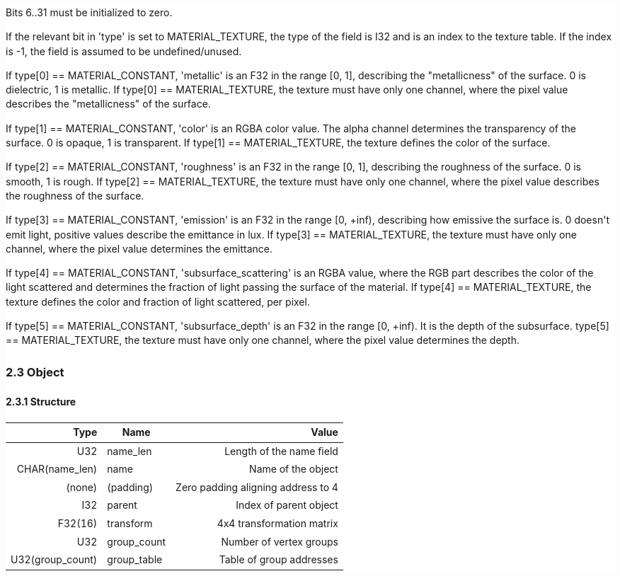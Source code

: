 Bits 6..31 must be initialized to zero.

If the relevant bit in 'type' is set to MATERIAL\_TEXTURE, the type of the
field is I32 and is an index to the texture table. If the index is -1, the
field is assumed to be undefined/unused.

If type[0] == MATERIAL\_CONSTANT, 'metallic' is an F32 in the range [0, 1],
describing the "metallicness" of the surface. 0 is dielectric, 1 is metallic.
If type[0] == MATERIAL\_TEXTURE, the texture must have only one channel, where
the pixel value describes the "metallicness" of the surface.

If type[1] == MATERIAL\_CONSTANT, 'color' is an RGBA color value. The alpha
channel determines the transparency of the surface. 0 is opaque,
1 is transparent. If type[1] == MATERIAL\_TEXTURE, the texture defines the
color of the surface.

If type[2] == MATERIAL\_CONSTANT, 'roughness' is an F32 in the range [0, 1],
describing the roughness of the surface. 0 is smooth, 1 is rough.
If type[2] == MATERIAL\_TEXTURE, the texture must have only one channel, where
the pixel value describes the roughness of the surface.

If type[3] == MATERIAL\_CONSTANT, 'emission' is an F32 in the range [0, +inf),
describing how emissive the surface is. 0 doesn't emit light, positive values
describe the emittance in lux. If type[3] == MATERIAL\_TEXTURE, the texture must
have only one channel, where the pixel value determines the emittance.

If type[4] == MATERIAL\_CONSTANT, 'subsurface\_scattering' is an RGBA value,
where the RGB part describes the color of the light scattered and determines
the fraction of light passing the surface of the material. If
type[4] == MATERIAL\_TEXTURE, the texture defines the color and fraction of 
light scattered, per pixel.

If type[5] == MATERIAL\_CONSTANT, 'subsurface\_depth' is an F32 in the range
[0, +inf). It is the depth of the subsurface. type[5] == MATERIAL\_TEXTURE, the
texture must have only one channel, where the pixel value determines the depth.

### 2.3 Object

#### 2.3.1 Structure

|              Type |     Name     |                              Value |
|------------------:|--------------|-----------------------------------:|
|               U32 | name\_len    | Length of the name field           |
|   CHAR(name\_len) | name         | Name of the object                 |
|            (none) | (padding)    | Zero padding aligning address to 4 |
|               I32 | parent       | Index of parent object             |
|           F32(16) | transform    | 4x4 transformation matrix          |
|               U32 | group\_count | Number of vertex groups            |
| U32(group\_count) | group\_table | Table of group addresses           |
